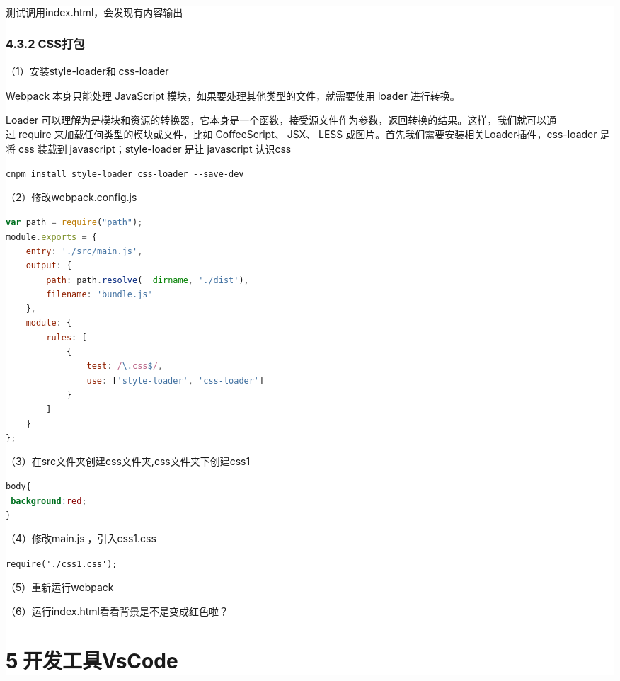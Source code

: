 测试调用index.html，会发现有内容输出

### 4.3.2 CSS打包

（1）安装style-loader和 css-loader

Webpack 本身只能处理 JavaScript 模块，如果要处理其他类型的文件，就需要使用 loader 进行转换。

Loader 可以理解为是模块和资源的转换器，它本身是一个函数，接受源文件作为参数，返回转换的结果。这样，我们就可以通过 require 来加载任何类型的模块或文件，比如 CoffeeScript、 JSX、 LESS 或图片。首先我们需要安装相关Loader插件，css-loader 是将 css 装载到 javascript；style-loader 是让 javascript 认识css

```
cnpm install style-loader css-loader --save-dev
```

（2）修改webpack.config.js

```js
var path = require("path");
module.exports = {
	entry: './src/main.js',
	output: {
		path: path.resolve(__dirname, './dist'),
		filename: 'bundle.js'
	},
	module: {
		rules: [  
            {  
                test: /\.css$/,  
                use: ['style-loader', 'css-loader']
            }  
        ]  
	}
};
```

（3）在src文件夹创建css文件夹,css文件夹下创建css1

```css
body{
 background:red;
}
```

（4）修改main.js ，引入css1.css

```
require('./css1.css');
```

（5）重新运行webpack

（6）运行index.html看看背景是不是变成红色啦？



# 5 开发工具VsCode
